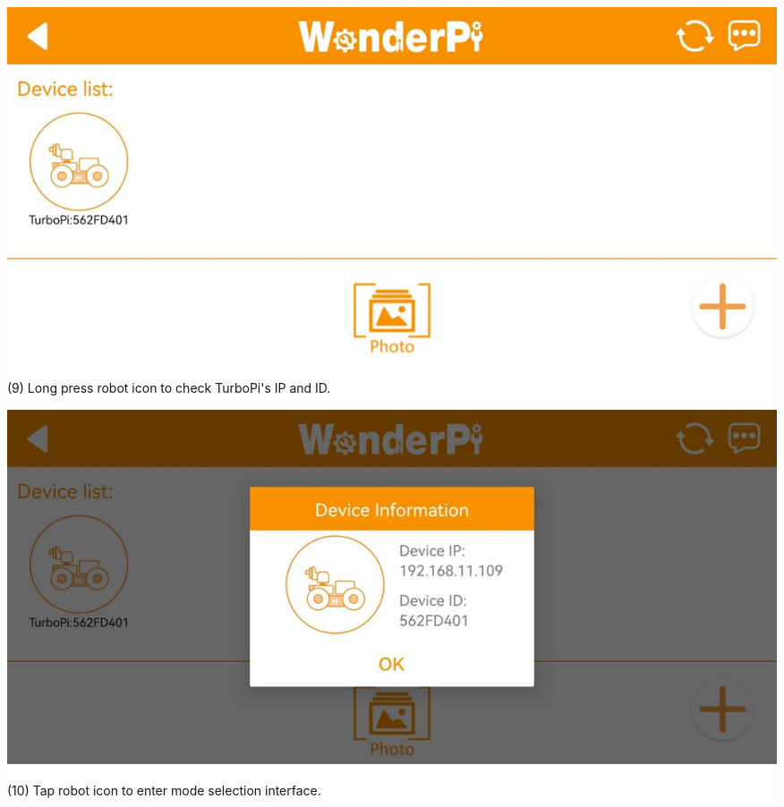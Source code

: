 <img src="../_static/media/chapter_2/section_1/image19.jpeg"   />

(9) Long press robot icon to check TurboPi's IP and ID.

<img src="../_static/media/chapter_2/section_1/image20.jpeg"   />

(10) Tap robot icon to enter mode selection interface.
